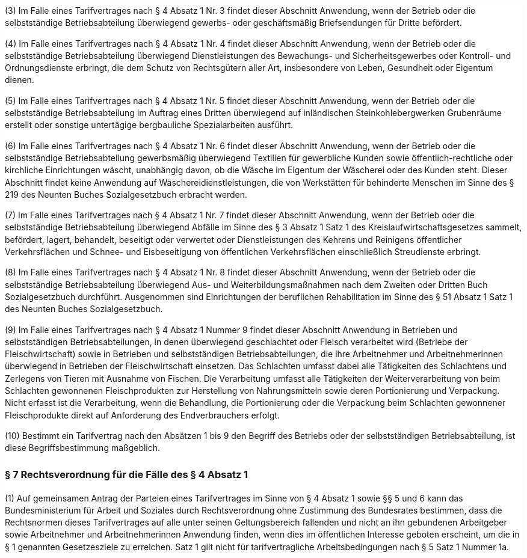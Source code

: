 (3) Im Falle eines Tarifvertrages nach § 4 Absatz 1 Nr. 3 findet dieser Abschnitt Anwendung, wenn der Betrieb oder die selbstständige Betriebsabteilung überwiegend gewerbs- oder geschäftsmäßig Briefsendungen für Dritte befördert.

(4) Im Falle eines Tarifvertrages nach § 4 Absatz 1 Nr. 4 findet dieser Abschnitt Anwendung, wenn der Betrieb oder die selbstständige Betriebsabteilung überwiegend Dienstleistungen des Bewachungs- und Sicherheitsgewerbes oder Kontroll- und Ordnungsdienste erbringt, die dem Schutz von Rechtsgütern aller Art, insbesondere von Leben, Gesundheit oder Eigentum dienen.

(5) Im Falle eines Tarifvertrages nach § 4 Absatz 1 Nr. 5 findet dieser Abschnitt Anwendung, wenn der Betrieb oder die selbstständige Betriebsabteilung im Auftrag eines Dritten überwiegend auf inländischen Steinkohlebergwerken Grubenräume erstellt oder sonstige untertägige bergbauliche Spezialarbeiten ausführt.

(6) Im Falle eines Tarifvertrages nach § 4 Absatz 1 Nr. 6 findet dieser Abschnitt Anwendung, wenn der Betrieb oder die selbstständige Betriebsabteilung gewerbsmäßig überwiegend Textilien für gewerbliche Kunden sowie öffentlich-rechtliche oder kirchliche Einrichtungen wäscht, unabhängig davon, ob die Wäsche im Eigentum der Wäscherei oder des Kunden steht. Dieser Abschnitt findet keine Anwendung auf Wäschereidienstleistungen, die von Werkstätten für behinderte Menschen im Sinne des § 219 des Neunten Buches Sozialgesetzbuch erbracht werden.

(7) Im Falle eines Tarifvertrages nach § 4 Absatz 1 Nr. 7 findet dieser Abschnitt Anwendung, wenn der Betrieb oder die selbstständige Betriebsabteilung überwiegend Abfälle im Sinne des § 3 Absatz 1 Satz 1 des Kreislaufwirtschaftsgesetzes sammelt, befördert, lagert, behandelt, beseitigt oder verwertet oder Dienstleistungen des Kehrens und Reinigens öffentlicher Verkehrsflächen und Schnee- und Eisbeseitigung von öffentlichen Verkehrsflächen einschließlich Streudienste erbringt.

(8) Im Falle eines Tarifvertrages nach § 4 Absatz 1 Nr. 8 findet dieser Abschnitt Anwendung, wenn der Betrieb oder die selbstständige Betriebsabteilung überwiegend Aus- und Weiterbildungsmaßnahmen nach dem Zweiten oder Dritten Buch Sozialgesetzbuch durchführt. Ausgenommen sind Einrichtungen der beruflichen Rehabilitation im Sinne des § 51 Absatz 1 Satz 1 des Neunten Buches Sozialgesetzbuch.

(9) Im Falle eines Tarifvertrages nach § 4 Absatz 1 Nummer 9 findet dieser Abschnitt Anwendung in Betrieben und selbstständigen Betriebsabteilungen, in denen überwiegend geschlachtet oder Fleisch verarbeitet wird (Betriebe der Fleischwirtschaft) sowie in Betrieben und selbstständigen Betriebsabteilungen, die ihre Arbeitnehmer und Arbeitnehmerinnen überwiegend in Betrieben der Fleischwirtschaft einsetzen. Das Schlachten umfasst dabei alle Tätigkeiten des Schlachtens und Zerlegens von Tieren mit Ausnahme von Fischen. Die Verarbeitung umfasst alle Tätigkeiten der Weiterverarbeitung von beim Schlachten gewonnenen Fleischprodukten zur Herstellung von Nahrungsmitteln sowie deren Portionierung und Verpackung. Nicht erfasst ist die Verarbeitung, wenn die Behandlung, die Portionierung oder die Verpackung beim Schlachten gewonnener Fleischprodukte direkt auf Anforderung des Endverbrauchers erfolgt.

(10) Bestimmt ein Tarifvertrag nach den Absätzen 1 bis 9 den Begriff des Betriebs oder der selbstständigen Betriebsabteilung, ist diese Begriffsbestimmung maßgeblich.


### § 7 Rechtsverordnung für die Fälle des § 4 Absatz 1

(1) Auf gemeinsamen Antrag der Parteien eines Tarifvertrages im Sinne von § 4 Absatz 1 sowie §§ 5 und 6 kann das Bundesministerium für Arbeit und Soziales durch Rechtsverordnung ohne Zustimmung des Bundesrates bestimmen, dass die Rechtsnormen dieses Tarifvertrages auf alle unter seinen Geltungsbereich fallenden und nicht an ihn gebundenen Arbeitgeber sowie Arbeitnehmer und Arbeitnehmerinnen Anwendung finden, wenn dies im öffentlichen Interesse geboten erscheint, um die in § 1 genannten Gesetzesziele zu erreichen. Satz 1 gilt nicht für tarifvertragliche Arbeitsbedingungen nach § 5 Satz 1 Nummer 1a.
